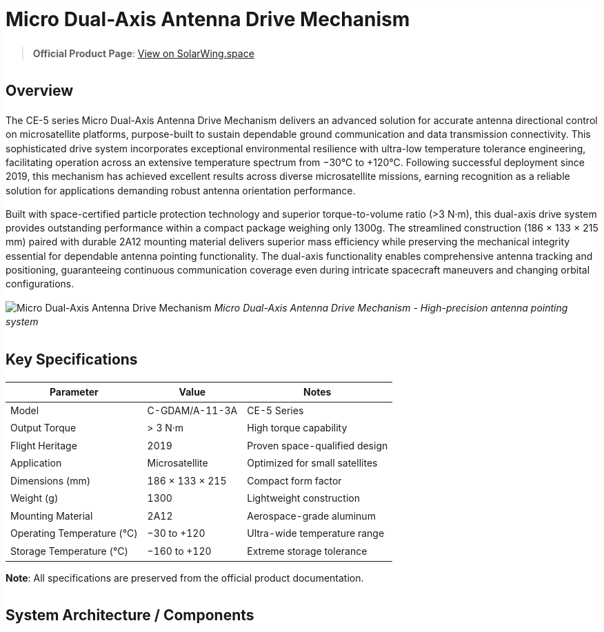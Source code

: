 # Micro Dual-Axis Antenna Drive Mechanism

> **Official Product Page**: [View on SolarWing.space](https://solarwing.space/products/spacecraft-systems/mechanisms/micro-dual-axis-antenna-drive-mechanism)

## Overview

The CE-5 series Micro Dual-Axis Antenna Drive Mechanism delivers an advanced solution for accurate antenna directional control on microsatellite platforms, purpose-built to sustain dependable ground communication and data transmission connectivity. This sophisticated drive system incorporates exceptional environmental resilience with ultra-low temperature tolerance engineering, facilitating operation across an extensive temperature spectrum from −30°C to +120°C. Following successful deployment since 2019, this mechanism has achieved excellent results across diverse microsatellite missions, earning recognition as a reliable solution for applications demanding robust antenna orientation performance.

Built with space-certified particle protection technology and superior torque-to-volume ratio (>3 N·m), this dual-axis drive system provides outstanding performance within a compact package weighing only 1300g. The streamlined construction (186 × 133 × 215 mm) paired with durable 2A12 mounting material delivers superior mass efficiency while preserving the mechanical integrity essential for dependable antenna pointing functionality. The dual-axis functionality enables comprehensive antenna tracking and positioning, guaranteeing continuous communication coverage even during intricate spacecraft maneuvers and changing orbital configurations.

![Micro Dual-Axis Antenna Drive Mechanism](https://solarwing.space/images/products/micro-dual-axis-antenna-drive-mechanism/hero.webp)
*Micro Dual-Axis Antenna Drive Mechanism - High-precision antenna pointing system*

## Key Specifications

| Parameter | Value | Notes |
|-----------|-------|-------|
| Model | C-GDAM/A-11-3A | CE-5 Series |
| Output Torque | > 3 N·m | High torque capability |
| Flight Heritage | 2019 | Proven space-qualified design |
| Application | Microsatellite | Optimized for small satellites |
| Dimensions (mm) | 186 × 133 × 215 | Compact form factor |
| Weight (g) | 1300 | Lightweight construction |
| Mounting Material | 2A12 | Aerospace-grade aluminum |
| Operating Temperature (°C) | −30 to +120 | Ultra-wide temperature range |
| Storage Temperature (°C) | −160 to +120 | Extreme storage tolerance |

**Note**: All specifications are preserved from the official product documentation.

## System Architecture / Components
